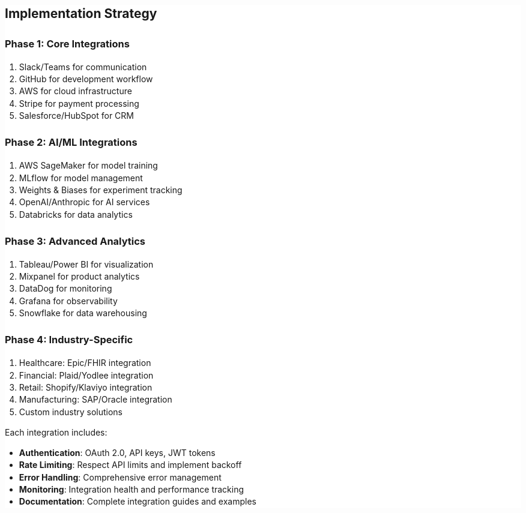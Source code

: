 ## Implementation Strategy

### **Phase 1: Core Integrations**
1. Slack/Teams for communication
2. GitHub for development workflow
3. AWS for cloud infrastructure
4. Stripe for payment processing
5. Salesforce/HubSpot for CRM

### **Phase 2: AI/ML Integrations**
1. AWS SageMaker for model training
2. MLflow for model management
3. Weights & Biases for experiment tracking
4. OpenAI/Anthropic for AI services
5. Databricks for data analytics

### **Phase 3: Advanced Analytics**
1. Tableau/Power BI for visualization
2. Mixpanel for product analytics
3. DataDog for monitoring
4. Grafana for observability
5. Snowflake for data warehousing

### **Phase 4: Industry-Specific**
1. Healthcare: Epic/FHIR integration
2. Financial: Plaid/Yodlee integration
3. Retail: Shopify/Klaviyo integration
4. Manufacturing: SAP/Oracle integration
5. Custom industry solutions

Each integration includes:
- **Authentication**: OAuth 2.0, API keys, JWT tokens
- **Rate Limiting**: Respect API limits and implement backoff
- **Error Handling**: Comprehensive error management
- **Monitoring**: Integration health and performance tracking
- **Documentation**: Complete integration guides and examples
